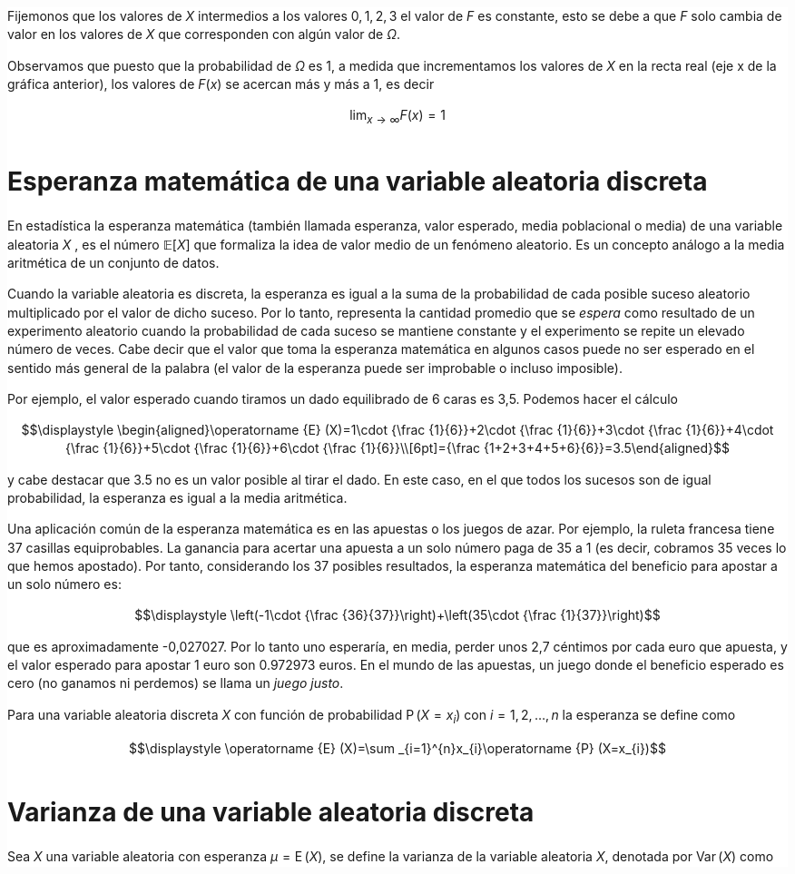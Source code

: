 Fijemonos que los valores de $X$ intermedios a los valores $0, 1, 2, 3$ el valor de $F$ es constante, esto se debe a que $F$ solo cambia de valor en los valores de $X$ que corresponden con algún valor de $\Omega$.

Observamos que puesto que la probabilidad de $\Omega$ es $1$, a medida que incrementamos los valores de $X$ en la recta real (eje x de la gráfica anterior), los valores de $F(x)$ se acercan más y más a $1$, es decir

$$\lim_{x\to\infty} F(x) = 1$$ 


# Esperanza matemática de una variable aleatoria discreta

En estadística la esperanza matemática (también llamada esperanza, valor esperado, media poblacional o media) de una variable aleatoria $X$ , es el número $\displaystyle \mathbb {E} [X]$ que formaliza la idea de valor medio de un fenómeno aleatorio. Es un concepto análogo a la media aritmética de un conjunto de datos.

Cuando la variable aleatoria es discreta, la esperanza es igual a la suma de la probabilidad de cada posible suceso aleatorio multiplicado por el valor de dicho suceso. Por lo tanto, representa la cantidad promedio que se  *espera*  como resultado de un experimento aleatorio cuando la probabilidad de cada suceso se mantiene constante y el experimento se repite un elevado número de veces. Cabe decir que el valor que toma la esperanza matemática en algunos casos puede no ser  esperado  en el sentido más general de la palabra (el valor de la esperanza puede ser improbable o incluso imposible).

Por ejemplo, el valor esperado cuando tiramos un dado equilibrado de 6 caras es 3,5. Podemos hacer el cálculo

$$\displaystyle \begin{aligned}\operatorname {E} (X)=1\cdot {\frac {1}{6}}+2\cdot {\frac {1}{6}}+3\cdot {\frac {1}{6}}+4\cdot {\frac {1}{6}}+5\cdot {\frac {1}{6}}+6\cdot {\frac {1}{6}}\\[6pt]={\frac {1+2+3+4+5+6}{6}}=3.5\end{aligned}$$

y cabe destacar que $3.5$ no es un valor posible al tirar el dado. En este caso, en el que todos los sucesos son de igual probabilidad, la esperanza es igual a la media aritmética.

Una aplicación común de la esperanza matemática es en las apuestas o los juegos de azar. Por ejemplo, la ruleta francesa tiene 37 casillas equiprobables. La ganancia para acertar una apuesta a un solo número paga de 35 a 1 (es decir, cobramos 35 veces lo que hemos apostado). Por tanto, considerando los 37 posibles resultados, la esperanza matemática del beneficio para apostar a un solo número es:

$$\displaystyle \left(-1\cdot {\frac {36}{37}}\right)+\left(35\cdot {\frac {1}{37}}\right)$$

que es aproximadamente -0,027027. Por lo tanto uno esperaría, en media, perder unos 2,7 céntimos por cada euro que apuesta, y el valor esperado para apostar 1 euro son $0.972973$ euros. En el mundo de las apuestas, un juego donde el beneficio esperado es cero (no ganamos ni perdemos) se llama un *juego justo*. 

Para una variable aleatoria discreta $X$ con función de probabilidad $\displaystyle \operatorname {P} (X=x_{i})$ con $\displaystyle i=1,2,\dots ,n$ la esperanza se define como

$$\displaystyle \operatorname {E} (X)=\sum _{i=1}^{n}x_{i}\operatorname {P} (X=x_{i})$$

# Varianza de una variable aleatoria discreta

Sea $X$ una variable aleatoria con esperanza $\displaystyle \mu =\operatorname {E} (X)$, se define la varianza de la variable aleatoria $X$, denotada por $\displaystyle \operatorname {Var} (X)$ como
